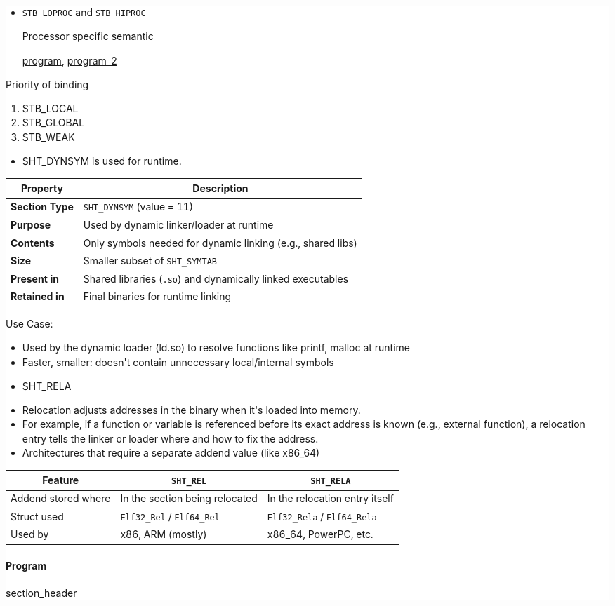 - `STB_LOPROC` and `STB_HIPROC`  

    Processor specific semantic 

    [program](./weak_type.c), [program_2](./weak_global.c)

Priority of binding
1. STB_LOCAL
2. STB_GLOBAL
3. STB_WEAK

* SHT_DYNSYM is used for runtime.

| Property         | Description                                                 |
| ---------------- | ----------------------------------------------------------- |
| **Section Type** | `SHT_DYNSYM` (value = 11)                                   |
| **Purpose**      | Used by dynamic linker/loader at runtime                    |
| **Contents**     | Only symbols needed for dynamic linking (e.g., shared libs) |
| **Size**         | Smaller subset of `SHT_SYMTAB`                              |
| **Present in**   | Shared libraries (`.so`) and dynamically linked executables |
| **Retained in**  | Final binaries for runtime linking                          |

Use Case:

- Used by the dynamic loader (ld.so) to resolve functions like printf, malloc at runtime
- Faster, smaller: doesn't contain unnecessary local/internal symbols


* SHT_RELA

- Relocation adjusts addresses in the binary when it's loaded into memory.
- For example, if a function or variable is referenced before its exact address is known (e.g., external function), a relocation entry tells the linker or loader where and how to fix the address.
- Architectures that require a separate addend value (like x86_64)

| Feature             | `SHT_REL`                      | `SHT_RELA`                     |
| ------------------- | ------------------------------ | ------------------------------ |
| Addend stored where | In the section being relocated | In the relocation entry itself |
| Struct used         | `Elf32_Rel` / `Elf64_Rel`      | `Elf32_Rela` / `Elf64_Rela`    |
| Used by             | x86, ARM (mostly)              | x86\_64, PowerPC, etc.         |



#### Program
[section_header](./section_header.c)
